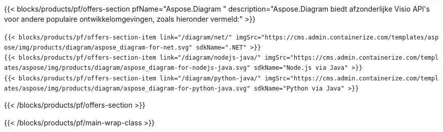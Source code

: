 {{< blocks/products/pf/offers-section pfName="Aspose.Diagram " description="Aspose.Diagram biedt afzonderlijke Visio API\'s voor andere populaire ontwikkelomgevingen, zoals hieronder vermeld:" >}}

    {{< blocks/products/pf/offers-section-item link="/diagram/net/" imgSrc="https://cms.admin.containerize.com/templates/aspose/img/products/diagram/aspose_diagram-for-net.svg" sdkName=".NET" >}}
    {{< blocks/products/pf/offers-section-item link="/diagram/nodejs-java/" imgSrc="https://cms.admin.containerize.com/templates/aspose/img/products/diagram/aspose_diagram-for-nodejs-java.svg" sdkName="Node.js via Java" >}}
	{{< blocks/products/pf/offers-section-item link="/diagram/python-java/" imgSrc="https://cms.admin.containerize.com/templates/aspose/img/products/diagram/aspose_diagram-for-python-java.svg" sdkName="Python via Java" >}}

{{< /blocks/products/pf/offers-section >}}

{{< /blocks/products/pf/main-wrap-class >}}